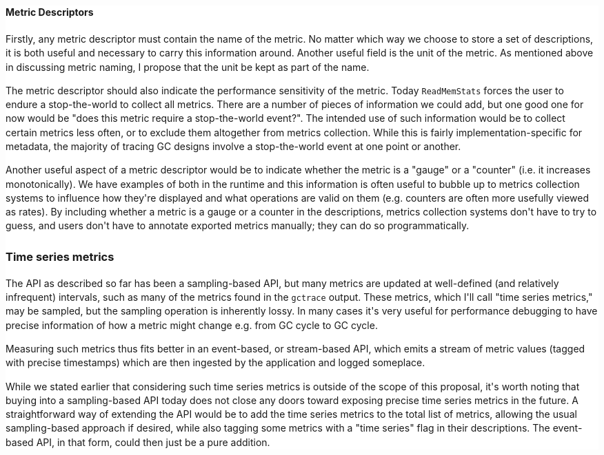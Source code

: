 #### Metric Descriptors

Firstly, any metric descriptor must contain the name of the metric.
No matter which way we choose to store a set of descriptions, it is both useful
and necessary to carry this information around.
Another useful field is the unit of the metric.
As mentioned above in discussing metric naming, I propose that the unit be kept
as part of the name.

The metric descriptor should also indicate the performance sensitivity of the
metric.
Today `ReadMemStats` forces the user to endure a stop-the-world to collect all
metrics.
There are a number of pieces of information we could add, but one good one for
now would be "does this metric require a stop-the-world event?".
The intended use of such information would be to collect certain metrics less
often, or to exclude them altogether from metrics collection.
While this is fairly implementation-specific for metadata, the majority of
tracing GC designs involve a stop-the-world event at one point or another.

Another useful aspect of a metric descriptor would be to indicate whether the
metric is a "gauge" or a "counter" (i.e. it increases monotonically).
We have examples of both in the runtime and this information is often useful to
bubble up to metrics collection systems to influence how they're displayed and
what operations are valid on them (e.g. counters are often more usefully viewed
as rates).
By including whether a metric is a gauge or a counter in the descriptions,
metrics collection systems don't have to try to guess, and users don't have to
annotate exported metrics manually; they can do so programmatically.

### Time series metrics

The API as described so far has been a sampling-based API, but many metrics are
updated at well-defined (and relatively infrequent) intervals, such as many of
the metrics found in the `gctrace` output.
These metrics, which I'll call "time series metrics," may be sampled, but the
sampling operation is inherently lossy.
In many cases it's very useful for performance debugging to have precise
information of how a metric might change e.g. from GC cycle to GC cycle.

Measuring such metrics thus fits better in an event-based, or stream-based API,
which emits a stream of metric values (tagged with precise timestamps) which are
then ingested by the application and logged someplace.

While we stated earlier that considering such time series metrics is outside of
the scope of this proposal, it's worth noting that buying into a sampling-based
API today does not close any doors toward exposing precise time series metrics
in the future.
A straightforward way of extending the API would be to add the time series
metrics to the total list of metrics, allowing the usual sampling-based approach
if desired, while also tagging some metrics with a "time series" flag in their
descriptions.
The event-based API, in that form, could then just be a pure addition.
